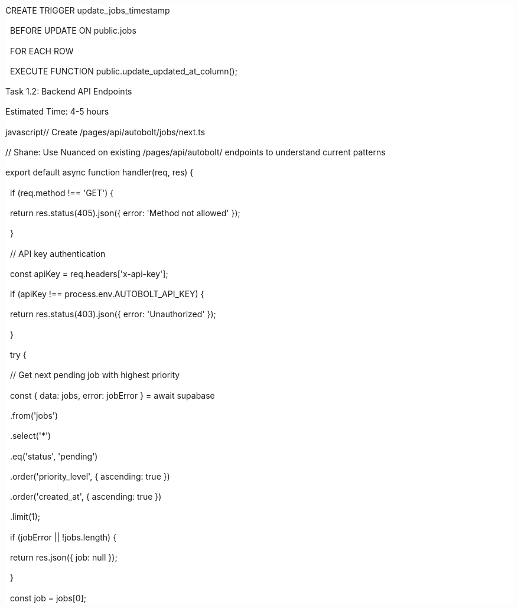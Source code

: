 CREATE TRIGGER update\_jobs\_timestamp

&nbsp;   BEFORE UPDATE ON public.jobs

&nbsp;   FOR EACH ROW

&nbsp;   EXECUTE FUNCTION public.update\_updated\_at\_column();

Task 1.2: Backend API Endpoints

Estimated Time: 4-5 hours

javascript// Create /pages/api/autobolt/jobs/next.ts

// Shane: Use Nuanced on existing /pages/api/autobolt/ endpoints to understand current patterns



export default async function handler(req, res) {

&nbsp; if (req.method !== 'GET') {

&nbsp;   return res.status(405).json({ error: 'Method not allowed' });

&nbsp; }



&nbsp; // API key authentication

&nbsp; const apiKey = req.headers\['x-api-key'];

&nbsp; if (apiKey !== process.env.AUTOBOLT\_API\_KEY) {

&nbsp;   return res.status(403).json({ error: 'Unauthorized' });

&nbsp; }



&nbsp; try {

&nbsp;   // Get next pending job with highest priority

&nbsp;   const { data: jobs, error: jobError } = await supabase

&nbsp;     .from('jobs')

&nbsp;     .select('\*')

&nbsp;     .eq('status', 'pending')

&nbsp;     .order('priority\_level', { ascending: true })

&nbsp;     .order('created\_at', { ascending: true })

&nbsp;     .limit(1);



&nbsp;   if (jobError || !jobs.length) {

&nbsp;     return res.json({ job: null });

&nbsp;   }



&nbsp;   const job = jobs\[0];
